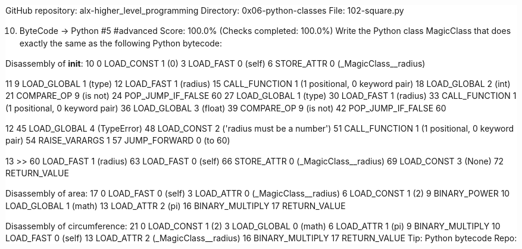 GitHub repository: alx-higher_level_programming
Directory: 0x06-python-classes
File: 102-square.py
    
10. ByteCode -> Python #5
#advanced
Score: 100.0% (Checks completed: 100.0%)
Write the Python class MagicClass that does exactly the same as the following Python bytecode:

Disassembly of __init__:
 10           0 LOAD_CONST               1 (0)
              3 LOAD_FAST                0 (self)
              6 STORE_ATTR               0 (_MagicClass__radius)

 11           9 LOAD_GLOBAL              1 (type)
             12 LOAD_FAST                1 (radius)
             15 CALL_FUNCTION            1 (1 positional, 0 keyword pair)
             18 LOAD_GLOBAL              2 (int)
             21 COMPARE_OP               9 (is not)
             24 POP_JUMP_IF_FALSE       60
             27 LOAD_GLOBAL              1 (type)
             30 LOAD_FAST                1 (radius)
             33 CALL_FUNCTION            1 (1 positional, 0 keyword pair)
             36 LOAD_GLOBAL              3 (float)
             39 COMPARE_OP               9 (is not)
             42 POP_JUMP_IF_FALSE       60

 12          45 LOAD_GLOBAL              4 (TypeError)
             48 LOAD_CONST               2 ('radius must be a number')
             51 CALL_FUNCTION            1 (1 positional, 0 keyword pair)
             54 RAISE_VARARGS            1
             57 JUMP_FORWARD             0 (to 60)

 13     >>   60 LOAD_FAST                1 (radius)
             63 LOAD_FAST                0 (self)
             66 STORE_ATTR               0 (_MagicClass__radius)
             69 LOAD_CONST               3 (None)
             72 RETURN_VALUE

Disassembly of area:
 17           0 LOAD_FAST                0 (self)
              3 LOAD_ATTR                0 (_MagicClass__radius)
              6 LOAD_CONST               1 (2)
              9 BINARY_POWER
             10 LOAD_GLOBAL              1 (math)
             13 LOAD_ATTR                2 (pi)
             16 BINARY_MULTIPLY
             17 RETURN_VALUE

Disassembly of circumference:
 21           0 LOAD_CONST               1 (2)
              3 LOAD_GLOBAL              0 (math)
              6 LOAD_ATTR                1 (pi)
              9 BINARY_MULTIPLY
             10 LOAD_FAST                0 (self)
             13 LOAD_ATTR                2 (_MagicClass__radius)
             16 BINARY_MULTIPLY
             17 RETURN_VALUE
Tip: Python bytecode
Repo:
